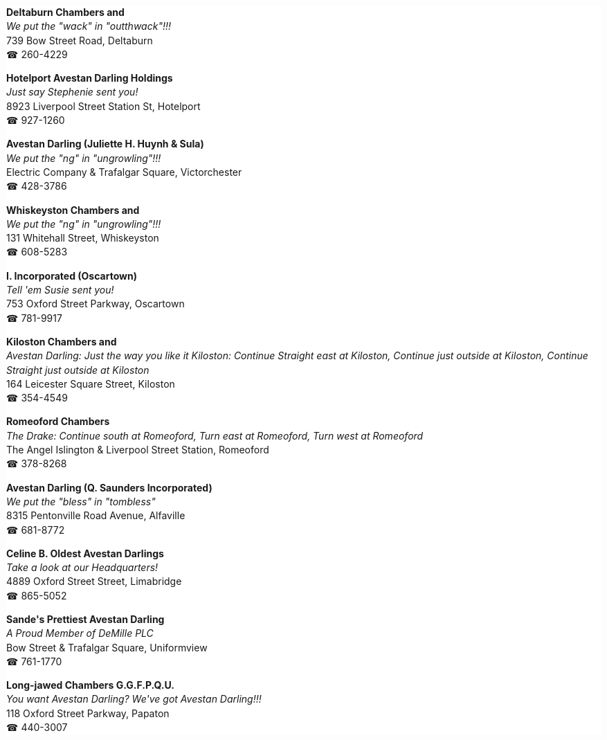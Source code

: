**Deltaburn Chambers and**  
_We put the "wack" in "outthwack"!!!_  
739 Bow Street Road, Deltaburn  
☎ 260-4229

**Hotelport Avestan Darling Holdings**  
_Just say Stephenie sent you!_  
8923 Liverpool Street Station St, Hotelport  
☎ 927-1260

**Avestan Darling (Juliette H. Huynh & Sula)**  
_We put the "ng" in "ungrowling"!!!_  
Electric Company & Trafalgar Square, Victorchester  
☎ 428-3786

**Whiskeyston Chambers and**  
_We put the "ng" in "ungrowling"!!!_  
131 Whitehall Street, Whiskeyston  
☎ 608-5283

**I. Incorporated (Oscartown)**  
_Tell 'em Susie sent you!_  
753 Oxford Street Parkway, Oscartown  
☎ 781-9917

**Kiloston Chambers and**  
_Avestan Darling: Just the way you like it 
Kiloston: Continue Straight east at Kiloston, Continue just outside at Kiloston, Continue Straight just outside at Kiloston_  
164 Leicester Square Street, Kiloston  
☎ 354-4549

**Romeoford Chambers**  
_The Drake: Continue south at Romeoford, Turn east at Romeoford, Turn west at Romeoford_  
The Angel Islington & Liverpool Street Station, Romeoford  
☎ 378-8268

**Avestan Darling (Q. Saunders Incorporated)**  
_We put the "bless" in "tombless"_  
8315 Pentonville Road Avenue, Alfaville  
☎ 681-8772

**Celine B. Oldest Avestan Darlings**  
_Take a look at our Headquarters!_  
4889 Oxford Street Street, Limabridge  
☎ 865-5052

**Sande's Prettiest Avestan Darling**  
_A Proud Member of DeMille PLC_  
Bow Street & Trafalgar Square, Uniformview  
☎ 761-1770

**Long-jawed Chambers G.G.F.P.Q.U.**  
_You want Avestan Darling? We've got Avestan Darling!!!_  
118 Oxford Street Parkway, Papaton  
☎ 440-3007
